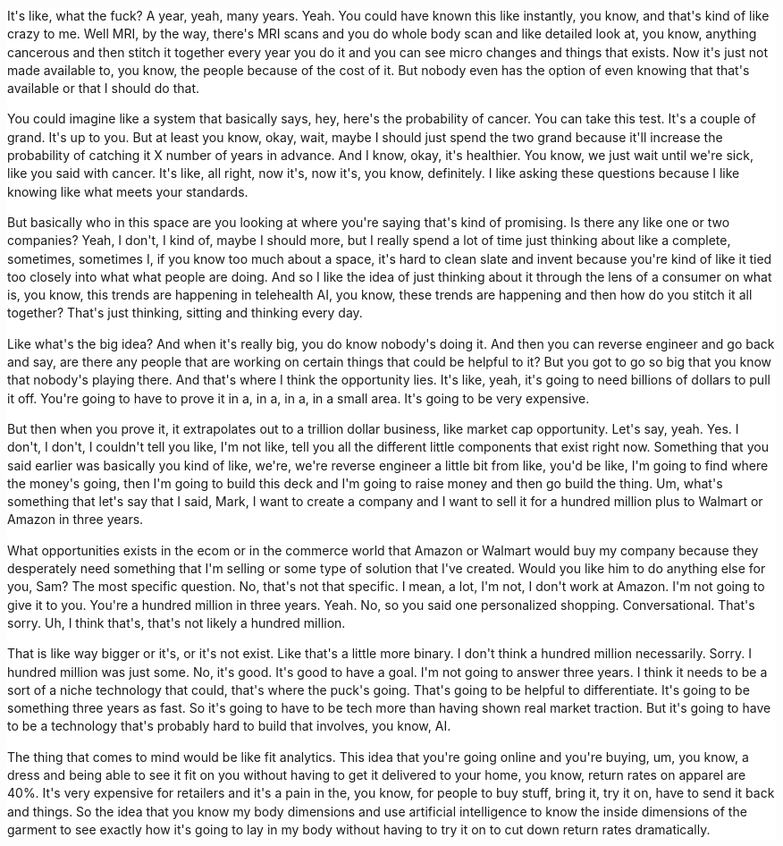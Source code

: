 It's like, what the fuck? A year, yeah, many years. Yeah. You could have known this like instantly, you know, and that's kind of like crazy to me. Well MRI, by the way, there's MRI scans and you do whole body scan and like detailed look at, you know, anything cancerous and then stitch it together every year you do it and you can see micro changes and things that exists. Now it's just not made available to, you know, the people because of the cost of it. But nobody even has the option of even knowing that that's available or that I should do that.

You could imagine like a system that basically says, hey, here's the probability of cancer. You can take this test. It's a couple of grand. It's up to you. But at least you know, okay, wait, maybe I should just spend the two grand because it'll increase the probability of catching it X number of years in advance. And I know, okay, it's healthier. You know, we just wait until we're sick, like you said with cancer. It's like, all right, now it's, now it's, you know, definitely. I like asking these questions because I like knowing like what meets your standards.

But basically who in this space are you looking at where you're saying that's kind of promising. Is there any like one or two companies? Yeah, I don't, I kind of, maybe I should more, but I really spend a lot of time just thinking about like a complete, sometimes, sometimes I, if you know too much about a space, it's hard to clean slate and invent because you're kind of like it tied too closely into what what people are doing. And so I like the idea of just thinking about it through the lens of a consumer on what is, you know, this trends are happening in telehealth AI, you know, these trends are happening and then how do you stitch it all together? That's just thinking, sitting and thinking every day.

Like what's the big idea? And when it's really big, you do know nobody's doing it. And then you can reverse engineer and go back and say, are there any people that are working on certain things that could be helpful to it? But you got to go so big that you know that nobody's playing there. And that's where I think the opportunity lies. It's like, yeah, it's going to need billions of dollars to pull it off. You're going to have to prove it in a, in a, in a, in a small area. It's going to be very expensive.

But then when you prove it, it extrapolates out to a trillion dollar business, like market cap opportunity. Let's say, yeah. Yes. I don't, I don't, I couldn't tell you like, I'm not like, tell you all the different little components that exist right now. Something that you said earlier was basically you kind of like, we're, we're reverse engineer a little bit from like, you'd be like, I'm going to find where the money's going, then I'm going to build this deck and I'm going to raise money and then go build the thing. Um, what's something that let's say that I said, Mark, I want to create a company and I want to sell it for a hundred million plus to Walmart or Amazon in three years.

What opportunities exists in the ecom or in the commerce world that Amazon or Walmart would buy my company because they desperately need something that I'm selling or some type of solution that I've created. Would you like him to do anything else for you, Sam? The most specific question. No, that's not that specific. I mean, a lot, I'm not, I don't work at Amazon. I'm not going to give it to you. You're a hundred million in three years. Yeah. No, so you said one personalized shopping. Conversational. That's sorry. Uh, I think that's, that's not likely a hundred million.

That is like way bigger or it's, or it's not exist. Like that's a little more binary. I don't think a hundred million necessarily. Sorry. I hundred million was just some. No, it's good. It's good to have a goal. I'm not going to answer three years. I think it needs to be a sort of a niche technology that could, that's where the puck's going. That's going to be helpful to differentiate. It's going to be something three years as fast. So it's going to have to be tech more than having shown real market traction. But it's going to have to be a technology that's probably hard to build that involves, you know, AI.

The thing that comes to mind would be like fit analytics. This idea that you're going online and you're buying, um, you know, a dress and being able to see it fit on you without having to get it delivered to your home, you know, return rates on apparel are 40%. It's very expensive for retailers and it's a pain in the, you know, for people to buy stuff, bring it, try it on, have to send it back and things. So the idea that you know my body dimensions and use artificial intelligence to know the inside dimensions of the garment to see exactly how it's going to lay in my body without having to try it on to cut down return rates dramatically.
